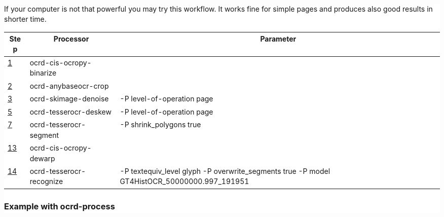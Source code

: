 If your computer is not that powerful you may try this workflow. It works fine for simple pages and produces also good results in shorter time.

<table class="processor-table">
  <thead>
    <tr>
      <th>Step</th>
      <th>Processor</th>
      <th>Parameter</th>
    </tr>
  </thead>
  <tbody>
    <tr>
      <td><a href="#step-1-binarization-page-level">1</a></td>
      <td>ocrd-cis-ocropy-binarize</td>
      <td></td>
    </tr>
    <tr>
      <td><a href="#step-2-cropping-page-level">2</a></td>
      <td>ocrd-anybaseocr-crop</td>
      <td></td>
    </tr>
    <tr>
      <td><a href="#step-3-binarization-page-level">3</a></td>
      <td>ocrd-skimage-denoise</td>
      <td>-P level-of-operation page</td>
    </tr>
    <tr>
      <td><a href="#step-5-deskewing-page-level">5</a></td>
      <td>ocrd-tesserocr-deskew</td>
      <td>-P level-of-operation page</td>
    </tr>
    <tr>
      <td><a href="#step-7-region-segmentation">7</a></td>
      <td>ocrd-tesserocr-segment</td>
      <td>-P shrink_polygons true</td>
    </tr>
    <tr>
      <td><a href="#step-13-dewarping-line-level">13</a></td>
      <td>ocrd-cis-ocropy-dewarp</td>
      <td></td>
    </tr>
    <tr>
      <td><a href="#step-14-text-recognition">14</a></td>
      <td>ocrd-tesserocr-recognize</td>
      <td>-P textequiv_level glyph -P overwrite_segments true -P model GT4HistOCR_50000000.997_191951</td>
    </tr>
  </tbody>
</table>

### Example with ocrd-process
